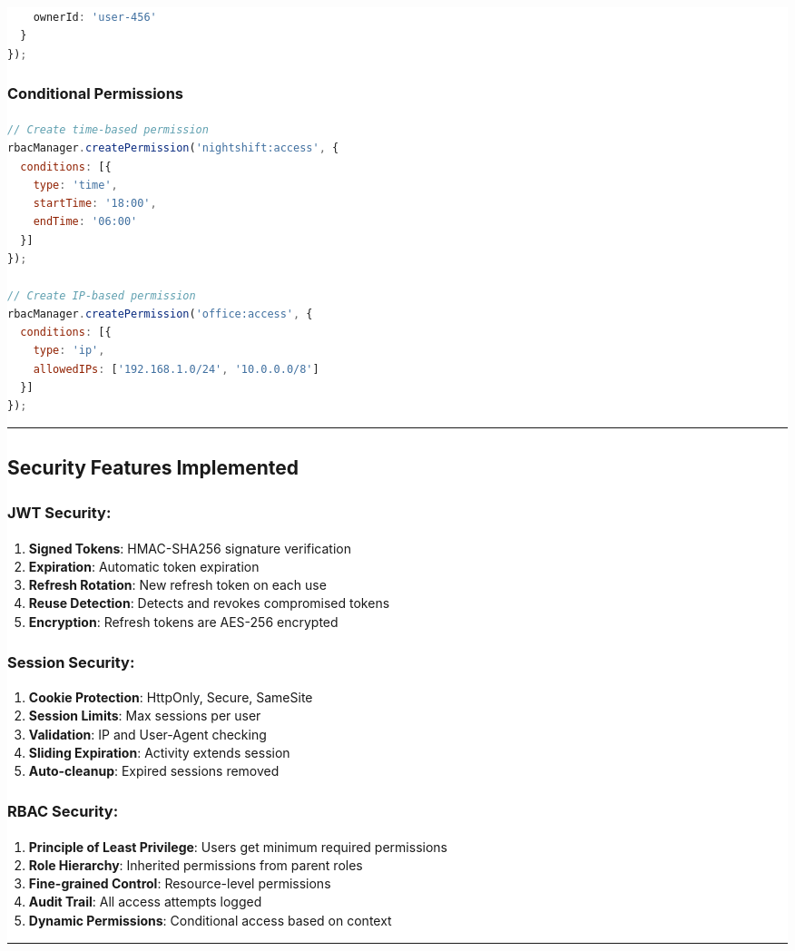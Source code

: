 ```javascript
    ownerId: 'user-456'
  }
});
```

### Conditional Permissions
```javascript
// Create time-based permission
rbacManager.createPermission('nightshift:access', {
  conditions: [{
    type: 'time',
    startTime: '18:00',
    endTime: '06:00'
  }]
});

// Create IP-based permission
rbacManager.createPermission('office:access', {
  conditions: [{
    type: 'ip',
    allowedIPs: ['192.168.1.0/24', '10.0.0.0/8']
  }]
});
```

---

## Security Features Implemented

### JWT Security:
1. **Signed Tokens**: HMAC-SHA256 signature verification
2. **Expiration**: Automatic token expiration
3. **Refresh Rotation**: New refresh token on each use
4. **Reuse Detection**: Detects and revokes compromised tokens
5. **Encryption**: Refresh tokens are AES-256 encrypted

### Session Security:
1. **Cookie Protection**: HttpOnly, Secure, SameSite
2. **Session Limits**: Max sessions per user
3. **Validation**: IP and User-Agent checking
4. **Sliding Expiration**: Activity extends session
5. **Auto-cleanup**: Expired sessions removed

### RBAC Security:
1. **Principle of Least Privilege**: Users get minimum required permissions
2. **Role Hierarchy**: Inherited permissions from parent roles
3. **Fine-grained Control**: Resource-level permissions
4. **Audit Trail**: All access attempts logged
5. **Dynamic Permissions**: Conditional access based on context

---